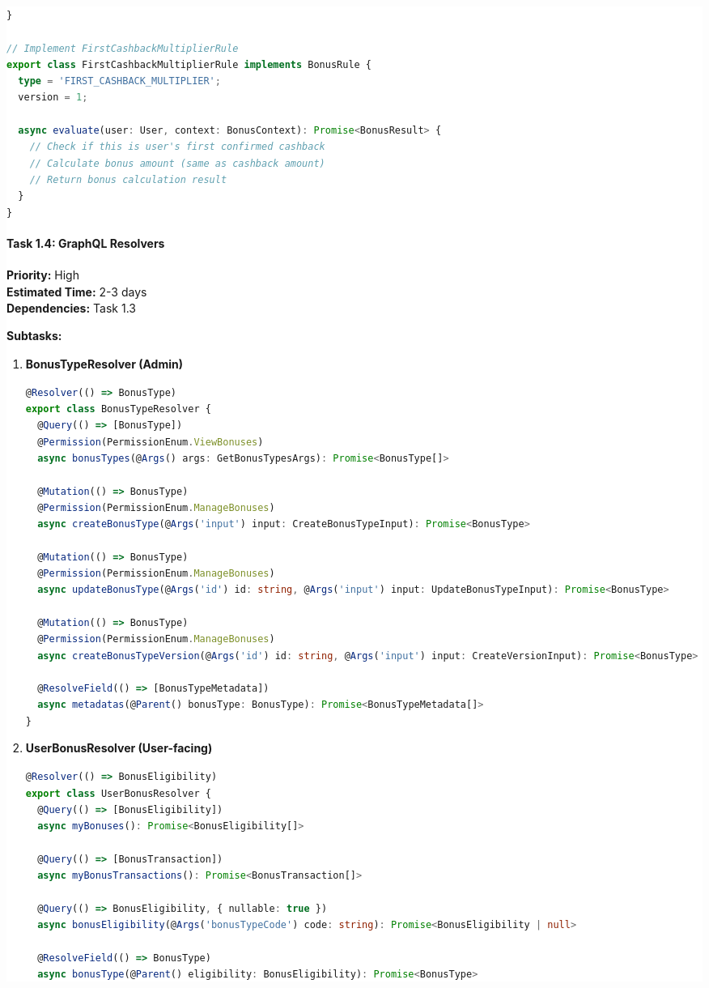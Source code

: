    ```typescript
   }

   // Implement FirstCashbackMultiplierRule
   export class FirstCashbackMultiplierRule implements BonusRule {
     type = 'FIRST_CASHBACK_MULTIPLIER';
     version = 1;
     
     async evaluate(user: User, context: BonusContext): Promise<BonusResult> {
       // Check if this is user's first confirmed cashback
       // Calculate bonus amount (same as cashback amount)
       // Return bonus calculation result
     }
   }
   ```

#### Task 1.4: GraphQL Resolvers
**Priority:** High  
**Estimated Time:** 2-3 days  
**Dependencies:** Task 1.3

**Subtasks:**
1. **BonusTypeResolver (Admin)**
   ```typescript
   @Resolver(() => BonusType)
   export class BonusTypeResolver {
     @Query(() => [BonusType])
     @Permission(PermissionEnum.ViewBonuses)
     async bonusTypes(@Args() args: GetBonusTypesArgs): Promise<BonusType[]>

     @Mutation(() => BonusType)
     @Permission(PermissionEnum.ManageBonuses)
     async createBonusType(@Args('input') input: CreateBonusTypeInput): Promise<BonusType>

     @Mutation(() => BonusType)
     @Permission(PermissionEnum.ManageBonuses)
     async updateBonusType(@Args('id') id: string, @Args('input') input: UpdateBonusTypeInput): Promise<BonusType>

     @Mutation(() => BonusType)
     @Permission(PermissionEnum.ManageBonuses)
     async createBonusTypeVersion(@Args('id') id: string, @Args('input') input: CreateVersionInput): Promise<BonusType>

     @ResolveField(() => [BonusTypeMetadata])
     async metadatas(@Parent() bonusType: BonusType): Promise<BonusTypeMetadata[]>
   }
   ```

2. **UserBonusResolver (User-facing)**
   ```typescript
   @Resolver(() => BonusEligibility)
   export class UserBonusResolver {
     @Query(() => [BonusEligibility])
     async myBonuses(): Promise<BonusEligibility[]>

     @Query(() => [BonusTransaction])
     async myBonusTransactions(): Promise<BonusTransaction[]>

     @Query(() => BonusEligibility, { nullable: true })
     async bonusEligibility(@Args('bonusTypeCode') code: string): Promise<BonusEligibility | null>

     @ResolveField(() => BonusType)
     async bonusType(@Parent() eligibility: BonusEligibility): Promise<BonusType>

   ```